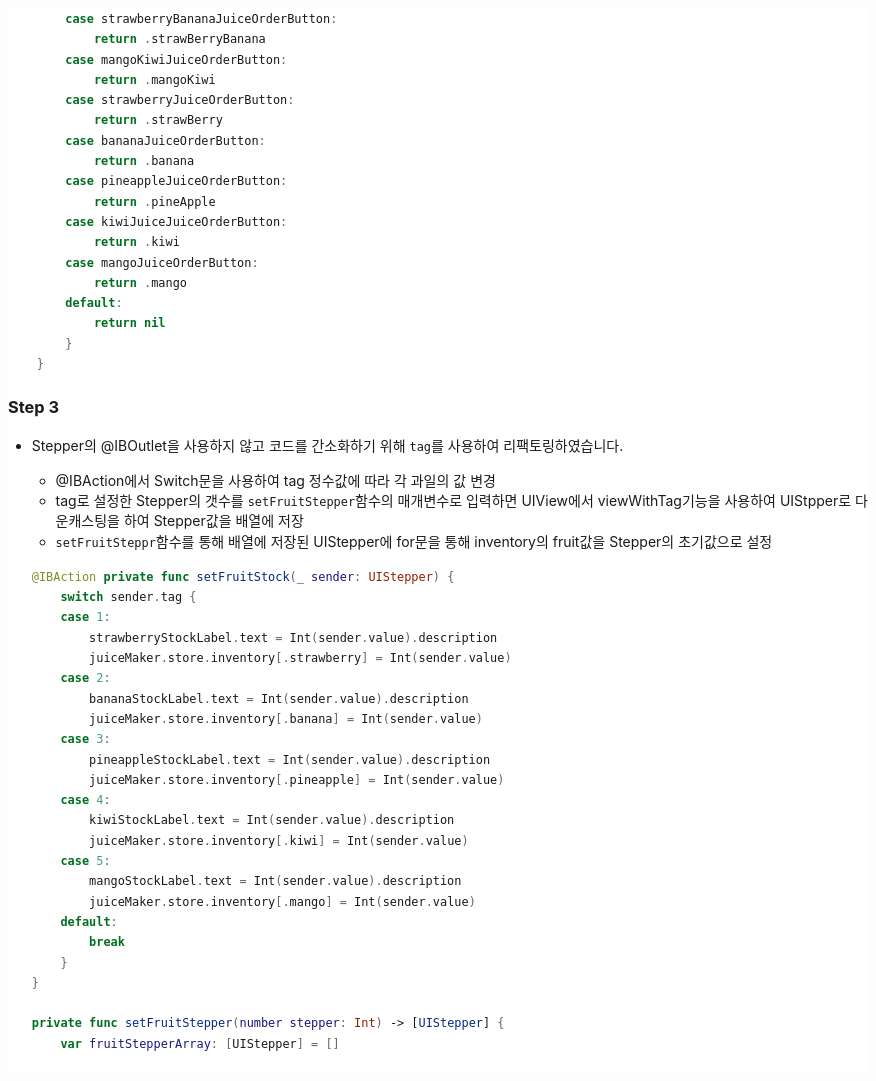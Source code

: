 ```swift
        case strawberryBananaJuiceOrderButton:
            return .strawBerryBanana
        case mangoKiwiJuiceOrderButton:
            return .mangoKiwi
        case strawberryJuiceOrderButton:
            return .strawBerry
        case bananaJuiceOrderButton:
            return .banana
        case pineappleJuiceOrderButton:
            return .pineApple
        case kiwiJuiceJuiceOrderButton:
            return .kiwi
        case mangoJuiceOrderButton:
            return .mango
        default:
            return nil
        }
    }
```

### Step 3

- Stepper의 @IBOutlet을 사용하지 않고 코드를 간소화하기 위해 `tag`를 사용하여 리팩토링하였습니다.
    - @IBAction에서 Switch문을 사용하여 tag 정수값에 따라 각 과일의 값 변경
    - tag로 설정한 Stepper의 갯수를 `setFruitStepper`함수의 매개변수로 입력하면 UIView에서 viewWithTag기능을 사용하여 UIStpper로 다운캐스팅을 하여 Stepper값을 배열에 저장
    - `setFruitSteppr`함수를 통해 배열에 저장된 UIStepper에 for문을 통해 inventory의 fruit값을 Stepper의 초기값으로 설정
    
    ```swift
    @IBAction private func setFruitStock(_ sender: UIStepper) {
        switch sender.tag {
        case 1:
            strawberryStockLabel.text = Int(sender.value).description
            juiceMaker.store.inventory[.strawberry] = Int(sender.value)
        case 2:
            bananaStockLabel.text = Int(sender.value).description
            juiceMaker.store.inventory[.banana] = Int(sender.value)
        case 3:
            pineappleStockLabel.text = Int(sender.value).description
            juiceMaker.store.inventory[.pineapple] = Int(sender.value)
        case 4:
            kiwiStockLabel.text = Int(sender.value).description
            juiceMaker.store.inventory[.kiwi] = Int(sender.value)
        case 5:
            mangoStockLabel.text = Int(sender.value).description
            juiceMaker.store.inventory[.mango] = Int(sender.value)
        default:
            break
        }
    }
    
    private func setFruitStepper(number stepper: Int) -> [UIStepper] {
        var fruitStepperArray: [UIStepper] = []
        